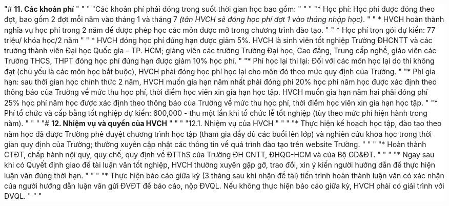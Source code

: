 "# **11\. Các khoản phí**
"
"
"
"Các khoản phí phải đóng trong suốt thời gian học bao gồm:
"
"
"
"* Học phí: Học phí được đóng theo đợt, bao gồm 2 đợt mỗi năm vào tháng 1 và tháng 7 *(tân HVCH sẽ đóng học phí đợt 1 vào tháng nhập học)*.
"
"  * HVCH hoàn thành nghĩa vụ học phí trong 2 năm để được phép học các môn được mở trong chương trình đào tạo.
"
"  * Học phí trọn gói dự kiến: 77 triệu/ khóa học/2 năm
"
"  * HVCH đóng học phí đúng hạn được giảm 5%. HVCH là sinh viên tốt nghiệp Trường ĐHCNTT và các trường thành viên Đại học Quốc gia – TP. HCM; giảng viên các trường Trường Đại học, Cao đẳng, Trung cấp nghề, giáo viên các Trường THCS, THPT đóng học phí đúng hạn được giảm 10% học phí.
"
"* Phí học lại thi lại: Đối với các môn học lại do thi không đạt (chủ yếu là các môn học bắt buộc), HVCH phải đóng học phí học lại cho môn đó theo mức quy định của Trường.
"
"* Phí gia hạn: sau thời gian học chính thức 2 năm, HVCH muốn gia hạn năm nhất phải đóng phí 20% học phí năm học được xác định theo thông báo của Trường về mức thu học phí, thời điểm học viên xin gia hạn học tập. HVCH muốn gia hạn năm hai phải đóng phí 25% học phí năm học được xác định theo thông báo của Trường về mức thu học phí, thời điểm học viên xin gia hạn học tập.
"
"* Phí tổ chức và cấp bằng tốt nghiệp dự kiến: 600,000 \- thu một lần khi tổ chức lễ tốt nghiệp (tùy theo mức phí hiện hành trong năm).
"
"
"
"# **12\. Nhiệm vụ và quyền của HVCH**
"
"
"
"12.1. Nhiệm vụ của HVCH
"
"
"
"* Thực hiện kế hoạch học tập, đào tạo theo năm học đã được Trường phê duyệt chương trình học tập (tham gia đầy đủ các buổi lên lớp) và nghiên cứu khoa học trong thời gian quy định của Trường; thường xuyên cập nhật các thông tin về quá trình đào tạo trên website Trường.
"
"
"
"* Hoàn thành CTĐT, chấp hành nội quy, quy chế, quy định về ĐTThS của Trường ĐH CNTT, ĐHQG-HCM và của Bộ GD&ĐT.
"
"
"
"* Ngay sau khi có Quyết định giao đề tài luận văn tốt nghiệp, HVCH thường xuyên gặp gỡ, trao đổi, xin ý kiến người hướng dẫn để thực hiện luận văn đúng thời hạn.
"
"
"
"* Thực hiện báo cáo giữa kỳ (3 tháng sau khi nhận đề tài) tiến trình hoàn thành luận văn có xác nhận của người hướng dẫn luận văn gửi ĐVĐT để báo cáo, nộp ĐVQL. Nếu không thực hiện báo cáo giữa kỳ, HVCH phải có giải trình với ĐVQL.
"
"
"